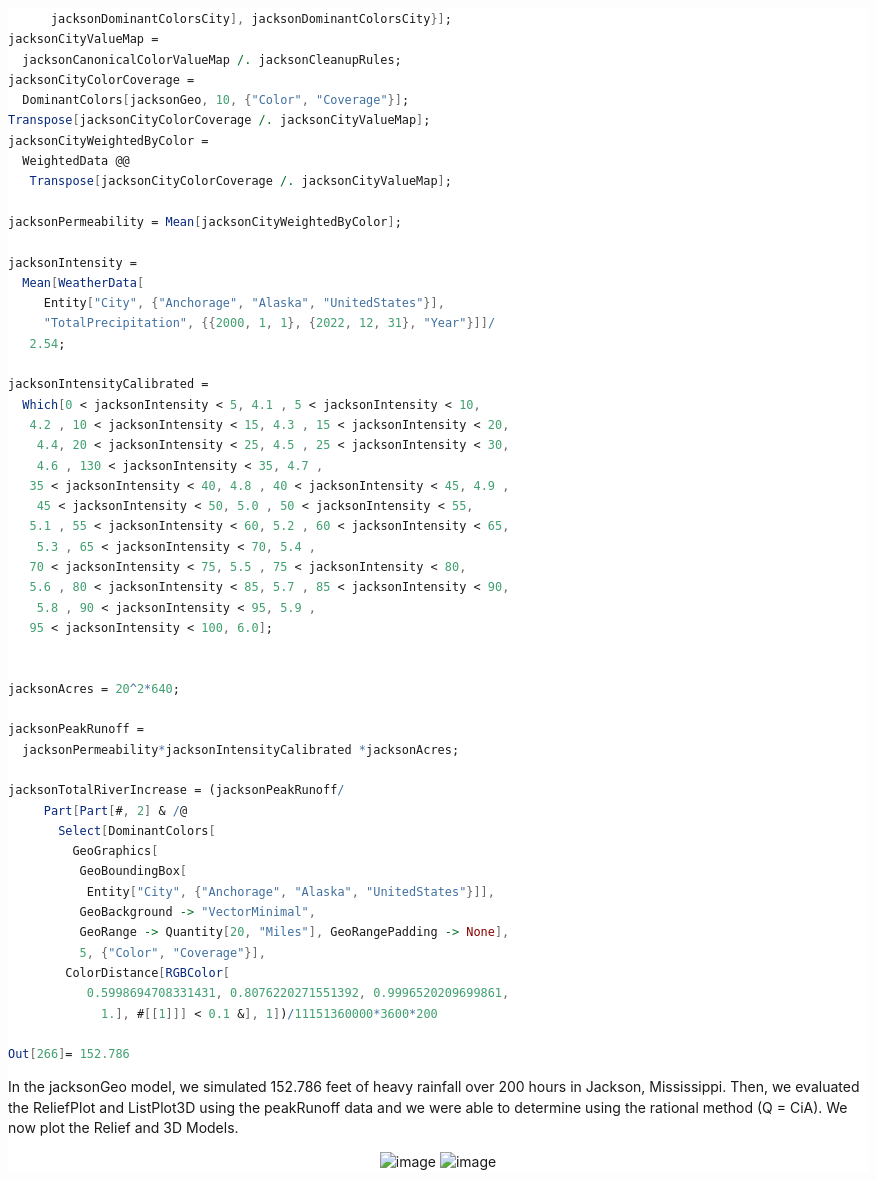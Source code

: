 ```Mathematica
      jacksonDominantColorsCity], jacksonDominantColorsCity}];
jacksonCityValueMap = 
  jacksonCanonicalColorValueMap /. jacksonCleanupRules;
jacksonCityColorCoverage = 
  DominantColors[jacksonGeo, 10, {"Color", "Coverage"}];
Transpose[jacksonCityColorCoverage /. jacksonCityValueMap];
jacksonCityWeightedByColor = 
  WeightedData @@ 
   Transpose[jacksonCityColorCoverage /. jacksonCityValueMap];

jacksonPermeability = Mean[jacksonCityWeightedByColor];

jacksonIntensity = 
  Mean[WeatherData[
     Entity["City", {"Anchorage", "Alaska", "UnitedStates"}], 
     "TotalPrecipitation", {{2000, 1, 1}, {2022, 12, 31}, "Year"}]]/
   2.54;

jacksonIntensityCalibrated = 
  Which[0 < jacksonIntensity < 5, 4.1 , 5 < jacksonIntensity < 10, 
   4.2 , 10 < jacksonIntensity < 15, 4.3 , 15 < jacksonIntensity < 20,
    4.4, 20 < jacksonIntensity < 25, 4.5 , 25 < jacksonIntensity < 30,
    4.6 , 130 < jacksonIntensity < 35, 4.7 , 
   35 < jacksonIntensity < 40, 4.8 , 40 < jacksonIntensity < 45, 4.9 ,
    45 < jacksonIntensity < 50, 5.0 , 50 < jacksonIntensity < 55, 
   5.1 , 55 < jacksonIntensity < 60, 5.2 , 60 < jacksonIntensity < 65,
    5.3 , 65 < jacksonIntensity < 70, 5.4 , 
   70 < jacksonIntensity < 75, 5.5 , 75 < jacksonIntensity < 80, 
   5.6 , 80 < jacksonIntensity < 85, 5.7 , 85 < jacksonIntensity < 90,
    5.8 , 90 < jacksonIntensity < 95, 5.9 , 
   95 < jacksonIntensity < 100, 6.0];


jacksonAcres = 20^2*640;

jacksonPeakRunoff = 
  jacksonPermeability*jacksonIntensityCalibrated *jacksonAcres;

jacksonTotalRiverIncrease = (jacksonPeakRunoff/
     Part[Part[#, 2] & /@ 
       Select[DominantColors[
         GeoGraphics[
          GeoBoundingBox[
           Entity["City", {"Anchorage", "Alaska", "UnitedStates"}]], 
          GeoBackground -> "VectorMinimal", 
          GeoRange -> Quantity[20, "Miles"], GeoRangePadding -> None],
          5, {"Color", "Coverage"}], 
        ColorDistance[RGBColor[
           0.5998694708331431, 0.8076220271551392, 0.9996520209699861,
             1.], #[[1]]] < 0.1 &], 1])/11151360000*3600*200

Out[266]= 152.786
```
In the jacksonGeo model, we simulated 152.786 feet of heavy rainfall over 200 hours in Jackson, Mississippi. Then, we evaluated the ReliefPlot and ListPlot3D using the peakRunoff data and we were able to determine using the rational method (Q = CiA). We now plot the Relief and 3D Models.
<p align = "center" >
 <img width="455" height = "455" alt="image" src="https://github.com/navvye/WaterGate/assets/25653940/0b5166bc-f7db-42e4-9e0b-c09cfdcbc04b">
<img width="466" height = "455" alt="image" src="https://github.com/navvye/WaterGate/assets/25653940/2450a1e6-b0c5-43f7-bbbd-57b5bcedffe4">
</p>
